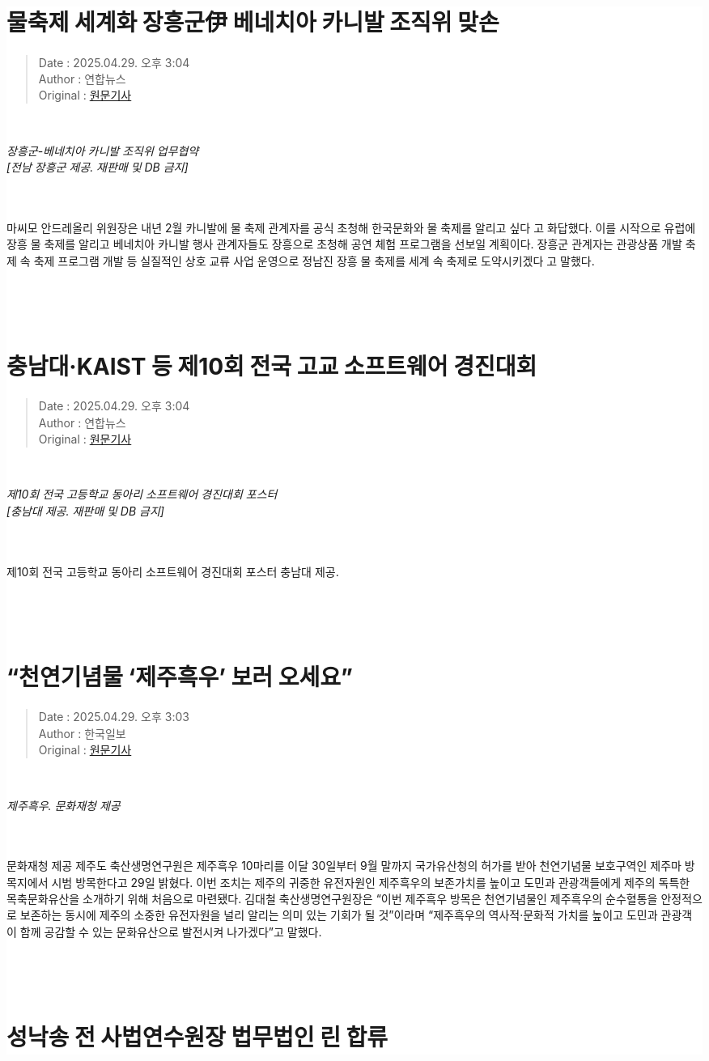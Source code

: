   
# 물축제 세계화 장흥군伊 베네치아 카니발 조직위 맞손  
  
> Date : 2025.04.29. 오후 3:04  
> Author : 연합뉴스  
> Original : [원문기사](https://n.news.naver.com/mnews/article/001/0015359340?sid=102)  
<br/>  
  
<img alt="장흥군-베네치아 카니발 조직위 업무협약[전남 장흥군 제공. 재판매 및 DB 금지]" class="_LAZY_LOADING _LAZY_LOADING_INIT_HIDE" src="https://imgnews.pstatic.net/image/001/2025/04/29/AKR20250429118600054_01_i_P4_20250429150417458.jpg?type=w860" id="img1" style="display: none;"></img><em class="img_desc">장흥군-베네치아 카니발 조직위 업무협약<br/>[전남 장흥군 제공. 재판매 및 DB 금지]</em>  
<br/><br/>  
  
마씨모 안드레올리 위원장은 내년 2월 카니발에 물 축제 관계자를 공식 초청해 한국문화와 물 축제를 알리고 싶다 고 화답했다.
이를 시작으로 유럽에 장흥 물 축제를 알리고 베네치아 카니발 행사 관계자들도 장흥으로 초청해 공연 체험 프로그램을 선보일 계획이다.
장흥군 관계자는 관광상품 개발 축제 속 축제 프로그램 개발 등 실질적인 상호 교류 사업 운영으로 정남진 장흥 물 축제를 세계 속 축제로 도약시키겠다 고 말했다.  
<br/><br/><br/>  

  
# 충남대·KAIST 등 제10회 전국 고교 소프트웨어 경진대회  
  
> Date : 2025.04.29. 오후 3:04  
> Author : 연합뉴스  
> Original : [원문기사](https://n.news.naver.com/mnews/article/001/0015359338?sid=102)  
<br/>  
  
<img alt="제10회 전국 고등학교 동아리 소프트웨어 경진대회 포스터[충남대 제공. 재판매 및 DB 금지]" class="_LAZY_LOADING _LAZY_LOADING_INIT_HIDE" src="https://imgnews.pstatic.net/image/001/2025/04/29/AKR20250429119800063_01_i_P4_20250429150413569.jpg?type=w860" id="img1" style="display: none;"></img><em class="img_desc">제10회 전국 고등학교 동아리 소프트웨어 경진대회 포스터<br/>[충남대 제공. 재판매 및 DB 금지]</em>  
<br/><br/>  
  
제10회 전국 고등학교 동아리 소프트웨어 경진대회 포스터 충남대 제공.  
<br/><br/><br/>  

  
# “천연기념물 ‘제주흑우’ 보러 오세요”  
  
> Date : 2025.04.29. 오후 3:03  
> Author : 한국일보  
> Original : [원문기사](https://n.news.naver.com/mnews/article/469/0000862131?sid=102)  
<br/>  
  
<img alt="제주흑우. 문화재청 제공" class="_LAZY_LOADING _LAZY_LOADING_INIT_HIDE" src="https://imgnews.pstatic.net/image/469/2025/04/29/0000862131_001_20250429150309708.jpg?type=w860" id="img1" style="display: none;"></img><em class="img_desc">제주흑우. 문화재청 제공</em>  
<br/><br/>  
  
문화재청 제공 제주도 축산생명연구원은 제주흑우 10마리를 이달 30일부터 9월 말까지 국가유산청의 허가를 받아 천연기념물 보호구역인 제주마 방목지에서 시범 방목한다고 29일 밝혔다.
이번 조치는 제주의 귀중한 유전자원인 제주흑우의 보존가치를 높이고 도민과 관광객들에게 제주의 독특한 목축문화유산을 소개하기 위해 처음으로 마련됐다.
김대철 축산생명연구원장은 “이번 제주흑우 방목은 천연기념물인 제주흑우의 순수혈통을 안정적으로 보존하는 동시에 제주의 소중한 유전자원을 널리 알리는 의미 있는 기회가 될 것”이라며 “제주흑우의 역사적·문화적 가치를 높이고 도민과 관광객이 함께 공감할 수 있는 문화유산으로 발전시켜 나가겠다”고 말했다.  
<br/><br/><br/>  

  
# 성낙송 전 사법연수원장 법무법인 린 합류  
  